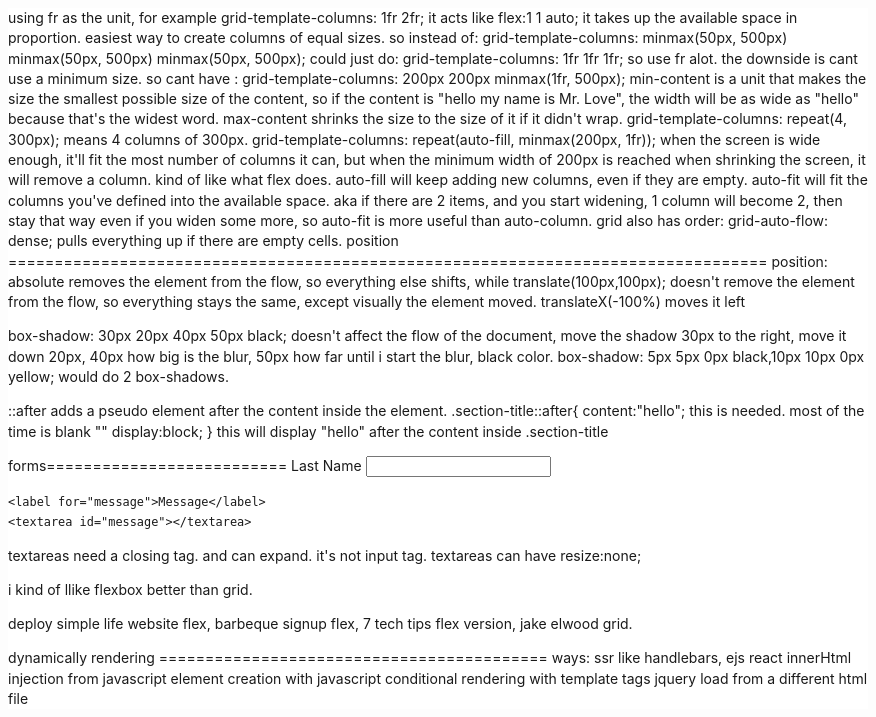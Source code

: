 using fr as the unit, for example grid-template-columns: 1fr 2fr; it acts like flex:1 1 auto; it takes up the available space in proportion. easiest way to create columns of equal sizes.
so instead of:
grid-template-columns: minmax(50px, 500px) minmax(50px, 500px) minmax(50px, 500px);
could just do:
grid-template-columns: 1fr 1fr 1fr;
so use fr alot. the downside is cant use a minimum size. so cant have :
grid-template-columns: 200px 200px minmax(1fr, 500px);
min-content is a unit that makes the size the smallest possible size of the content, so if the content is "hello my name is Mr. Love", the width will be as wide as "hello" because that's the widest word.
max-content shrinks the size to the size of it if it didn't wrap.
grid-template-columns: repeat(4, 300px); means 4 columns of 300px.
grid-template-columns: repeat(auto-fill, minmax(200px, 1fr)); when the screen is wide enough,
it'll fit the most number of columns it can, but when the minimum width of 200px is reached when shrinking the screen, it will remove a column. kind of like what flex does.
auto-fill will keep adding new columns, even if they are empty.
auto-fit will fit the columns you've defined into the available space. aka if there are 2 items, and you start widening, 1 column will become 2, then stay that way even if you widen some more, so auto-fit is more useful than auto-column.
grid also has order:
grid-auto-flow: dense; pulls everything up if there are empty cells.
position ==================================================================================
position: absolute removes the element from the flow, so everything else shifts, while translate(100px,100px); doesn't remove the element from the flow, so everything stays the same, except visually the element moved.
translateX(-100%) moves it left

box-shadow: 30px 20px 40px 50px black; doesn't affect the flow of the document, move the shadow 30px to the right, move it down 20px, 40px how big is the blur, 50px how far until i start the blur, black color.
box-shadow: 5px 5px 0px black,10px 10px 0px yellow; would do 2 box-shadows.

::after adds a pseudo element after the content inside the element.
.section-title::after{
content:"hello"; this is needed. most of the time is blank ""
display:block;
}
this will display "hello" after the content inside .section-title

forms==========================
<label for="lname">Last Name</label>
<input id="lname" type="text">

    <label for="message">Message</label>
    <textarea id="message"></textarea>

textareas need a closing tag. and can expand. it's not input tag.
textareas can have resize:none;

i kind of llike flexbox better than grid.

deploy simple life website flex, barbeque signup flex, 7 tech tips flex version, jake elwood grid.

dynamically rendering ==========================================
ways:
ssr like handlebars, ejs
react
innerHtml injection from javascript
element creation with javascript
conditional rendering with template tags
jquery load from a different html file
